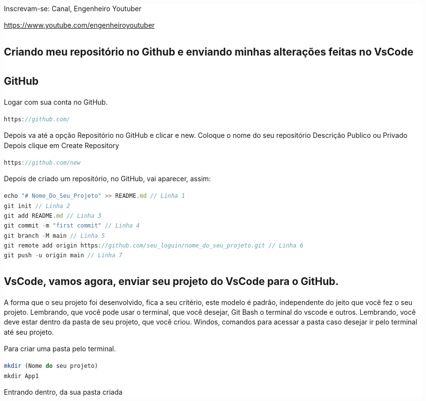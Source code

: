 Inscrevam-se: Canal, Engenheiro Youtuber

https://www.youtube.com/engenheiroyoutuber

## Criando meu repositório no Github e enviando minhas alterações feitas no VsCode

## GitHub

Logar com sua conta no GitHub.

```js
https://github.com/
```

Depois va até a opção Repositório no GitHub e clicar e new.
Coloque o nome do seu repositório
Descrição
Publico ou Privado
Depois clique em Create Repository

```js
https://github.com/new

```

Depois de criado um repositório, no GitHub, vai aparecer, assim:

```js
echo "# Nome_Do_Seu_Projeto" >> README.md // Linha 1
git init // Linha 2
git add README.md // Linha 3
git commit -m "first commit" // Linha 4
git branch -M main // Linha 5
git remote add origin https://github.com/seu_loguin/nome_do_seu_projeto.git // Linha 6
git push -u origin main // Linha 7
```

## VsCode, vamos agora, enviar seu projeto do VsCode para o GitHub.

A forma que o seu projeto foi desenvolvido, fica a seu critério, este modelo é padrão, independente do jeito que você fez o seu projeto.
Lembrando, que você pode usar o terminal, que você desejar, Git Bash o terminal do vscode e outros.
Lembrando, você deve estar dentro da pasta de seu projeto, que você criou.
Windos, comandos para acessar a pasta caso desejar ir pelo terminal até seu projeto.

Para criar uma pasta pelo terminal.

```js
mkdir (Nome do seu projeto)
mkdir App1
```

Entrando dentro, da sua pasta criada
